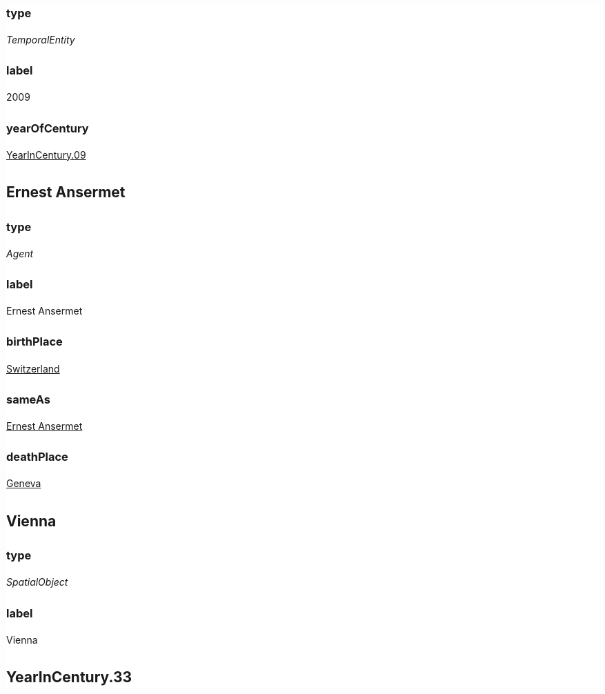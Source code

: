 ### type


*TemporalEntity*

### label


2009

### yearOfCentury


[YearInCentury.09](#YearInCentury.09)

## Ernest Ansermet

### type


*Agent*

### label


Ernest Ansermet

### birthPlace


[Switzerland](#Switzerland)

### sameAs


[Ernest Ansermet](#Ernest-Ansermet)

### deathPlace


[Geneva](#Geneva)

## Vienna

### type


*SpatialObject*

### label


Vienna

## YearInCentury.33
